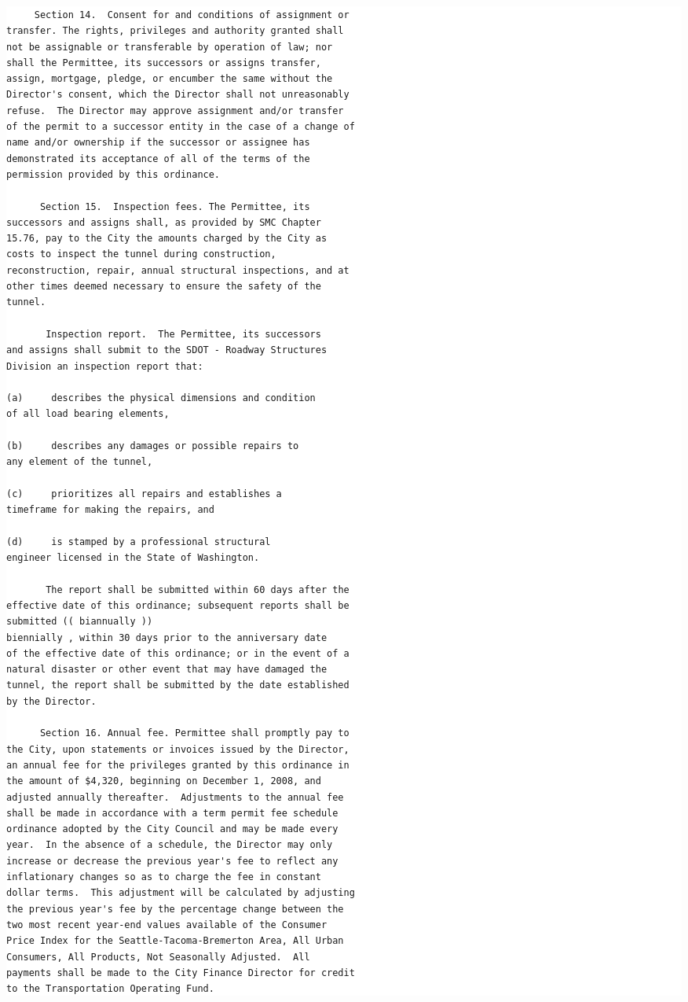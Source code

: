          Section 14.  Consent for and conditions of assignment or  
    transfer. The rights, privileges and authority granted shall  
    not be assignable or transferable by operation of law; nor  
    shall the Permittee, its successors or assigns transfer,  
    assign, mortgage, pledge, or encumber the same without the  
    Director's consent, which the Director shall not unreasonably  
    refuse.  The Director may approve assignment and/or transfer  
    of the permit to a successor entity in the case of a change of  
    name and/or ownership if the successor or assignee has  
    demonstrated its acceptance of all of the terms of the  
    permission provided by this ordinance.  
  
          Section 15.  Inspection fees. The Permittee, its  
    successors and assigns shall, as provided by SMC Chapter  
    15.76, pay to the City the amounts charged by the City as  
    costs to inspect the tunnel during construction,  
    reconstruction, repair, annual structural inspections, and at  
    other times deemed necessary to ensure the safety of the  
    tunnel.  
  
           Inspection report.  The Permittee, its successors  
    and assigns shall submit to the SDOT - Roadway Structures  
    Division an inspection report that:  
  
    (a)     describes the physical dimensions and condition  
    of all load bearing elements,  
  
    (b)     describes any damages or possible repairs to  
    any element of the tunnel,  
  
    (c)     prioritizes all repairs and establishes a  
    timeframe for making the repairs, and  
  
    (d)     is stamped by a professional structural  
    engineer licensed in the State of Washington.  
  
           The report shall be submitted within 60 days after the  
    effective date of this ordinance; subsequent reports shall be  
    submitted (( biannually ))   
    biennially , within 30 days prior to the anniversary date  
    of the effective date of this ordinance; or in the event of a  
    natural disaster or other event that may have damaged the  
    tunnel, the report shall be submitted by the date established  
    by the Director.  
  
          Section 16. Annual fee. Permittee shall promptly pay to  
    the City, upon statements or invoices issued by the Director,  
    an annual fee for the privileges granted by this ordinance in  
    the amount of $4,320, beginning on December 1, 2008, and  
    adjusted annually thereafter.  Adjustments to the annual fee  
    shall be made in accordance with a term permit fee schedule  
    ordinance adopted by the City Council and may be made every  
    year.  In the absence of a schedule, the Director may only  
    increase or decrease the previous year's fee to reflect any  
    inflationary changes so as to charge the fee in constant  
    dollar terms.  This adjustment will be calculated by adjusting  
    the previous year's fee by the percentage change between the  
    two most recent year-end values available of the Consumer  
    Price Index for the Seattle-Tacoma-Bremerton Area, All Urban  
    Consumers, All Products, Not Seasonally Adjusted.  All  
    payments shall be made to the City Finance Director for credit  
    to the Transportation Operating Fund.  
  